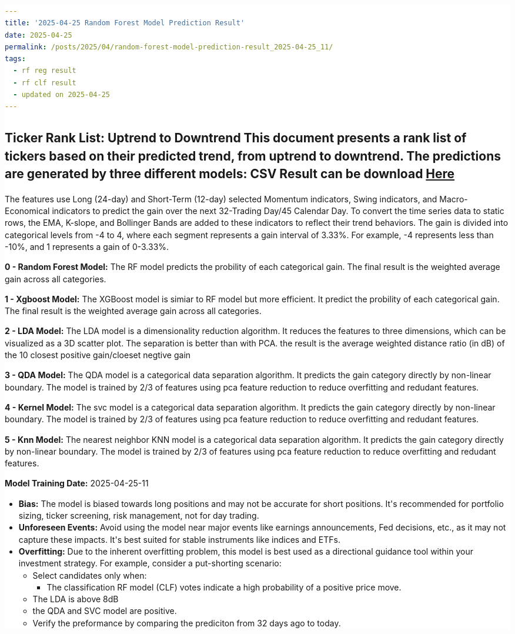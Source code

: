 ```yaml
---
title: '2025-04-25 Random Forest Model Prediction Result'
date: 2025-04-25
permalink: /posts/2025/04/random-forest-model-prediction-result_2025-04-25_11/
tags:
  - rf reg result
  - rf clf result
  - updated on 2025-04-25
---
```

## Ticker Rank List: Uptrend to Downtrend This document presents a rank list of tickers based on their predicted trend, from uptrend to downtrend. The predictions are generated by three different models: CSV Result can be download [ Here ](https://cliffordhu.github.io/images/2025-02-11-random-forest-model-prediction-result_2025-02-11_22.csv) 
 The features use Long (24-day) and Short-Term (12-day) selected Momentum indicators, Swing indicators, and Macro-Economical indicators to predict the gain over the next 32-Trading Day/45 Calendar Day.  To convert the time series data to static rows, the EMA, K-slope, and Bollinger Bands are added to these indicators to reflect their trend behaviors. The gain is divided into categorical levels from -4 to 4, where each segment represents a gain interval of 3.33%. For example, -4 represents less than -10%, and 1 represents a gain of 0-3.33%.

**0 - Random Forest Model:** The RF model predicts the probility of each categorical gain. The final result is the weighted average gain across all categories.
 
**1 - Xgboost Model:** The XGBoost model is simiar to RF model but more efficient. It predict the probility of each categorical gain. The final result is the weighted average gain across all categories. 
 
 **2 - LDA Model:** The LDA model is a dimensionality reduction algorithm. It reduces the features to three dimensions, which can be visualized as a 3D scatter plot. The separation is better than with PCA. the result is the average weighted distance ratio (in dB) of the 10 closest positive gain/cloeset negtive gain 
 
 **3 - QDA Model:** The QDA model is a categorical data separation algorithm. It predicts the gain category directly by non-linear boundary. The model is trained by  2/3 of features using pca feature reduction to reduce overfitting and redudant features.  
 
 **4 - Kernel Model:** The svc model is a categorical data separation algorithm. It predicts the gain category directly by non-linear boundary. The model is trained by  2/3 of features using pca feature reduction to reduce overfitting and redudant features. 
 
 **5 - Knn Model:** The nearest neighbor KNN model is a categorical data separation algorithm. It predicts the gain category directly by non-linear boundary. The model is trained by  2/3 of features using pca feature reduction to reduce overfitting and redudant features. 
 
 **Model Training Date:** 2025-04-25-11 
 
  * **Bias:** The model is biased towards long positions and may not be accurate for short positions. It's recommended for portfolio sizing, ticker screening, risk management, not for day trading. 
 * **Unforeseen Events:** Avoid using the model near major events like earnings announcements, Fed decisions, etc., as it may not capture these impacts. It's best suited for stable instruments like indices and ETFs.
 * **Overfitting:** Due to the inherent overfitting problem, this model is best used as a directional guidance tool within your investment strategy. For example, consider a put-shorting scenario:
     * Select candidates only when: 
         * The classification RF model (CLF) votes indicate a high probability of a positive price move.
     * The LDA is above 8dB
     * the QDA and SVC model are positive.
     * Verify the preformance by comparing the prediciton from 32 days ago to today. 
